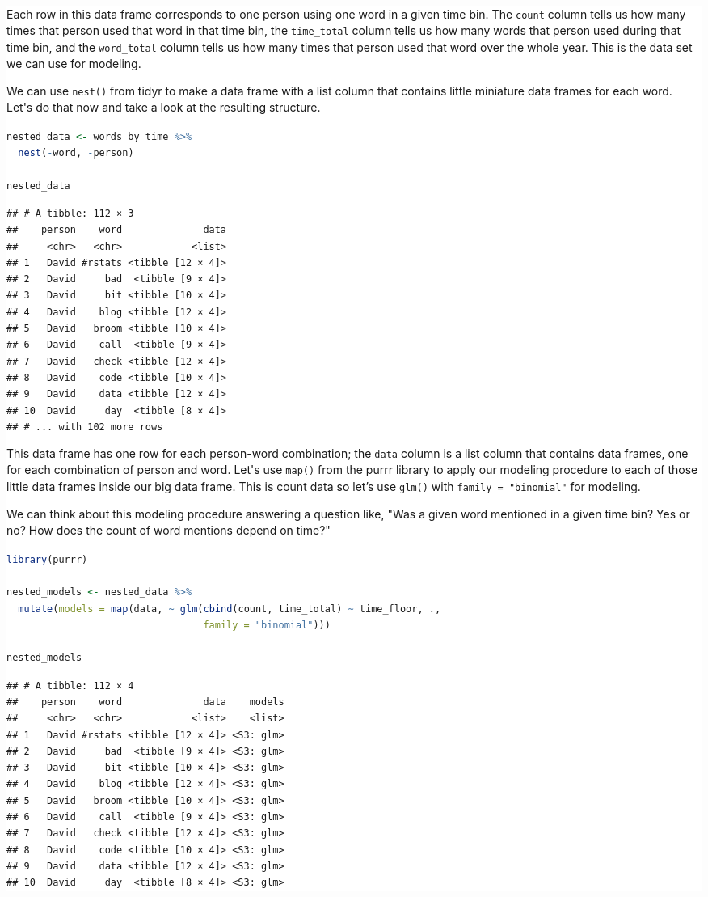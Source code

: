 Each row in this data frame corresponds to one person using one word in a given time bin. The `count` column tells us how many times that person used that word in that time bin, the `time_total` column tells us how many words that person used during that time bin, and the `word_total` column tells us how many times that person used that word over the whole year. This is the data set we can use for modeling. 

We can use `nest()` from tidyr to make a data frame with a list column that contains little miniature data frames for each word. Let's do that now and take a look at the resulting structure.


```r
nested_data <- words_by_time %>%
  nest(-word, -person) 

nested_data
```

```
## # A tibble: 112 × 3
##    person    word              data
##     <chr>   <chr>            <list>
## 1   David #rstats <tibble [12 × 4]>
## 2   David     bad  <tibble [9 × 4]>
## 3   David     bit <tibble [10 × 4]>
## 4   David    blog <tibble [12 × 4]>
## 5   David   broom <tibble [10 × 4]>
## 6   David    call  <tibble [9 × 4]>
## 7   David   check <tibble [12 × 4]>
## 8   David    code <tibble [10 × 4]>
## 9   David    data <tibble [12 × 4]>
## 10  David     day  <tibble [8 × 4]>
## # ... with 102 more rows
```

This data frame has one row for each person-word combination; the `data` column is a list column that contains data frames, one for each combination of person and word. Let's use `map()` from the purrr library to apply our modeling procedure to each of those little data frames inside our big data frame. This is count data so let’s use `glm()` with `family = "binomial"` for modeling. 

<div class="rmdtip">
<p>We can think about this modeling procedure answering a question like, &quot;Was a given word mentioned in a given time bin? Yes or no? How does the count of word mentions depend on time?&quot;</p>
</div>


```r
library(purrr)

nested_models <- nested_data %>%
  mutate(models = map(data, ~ glm(cbind(count, time_total) ~ time_floor, ., 
                                  family = "binomial")))

nested_models
```

```
## # A tibble: 112 × 4
##    person    word              data    models
##     <chr>   <chr>            <list>    <list>
## 1   David #rstats <tibble [12 × 4]> <S3: glm>
## 2   David     bad  <tibble [9 × 4]> <S3: glm>
## 3   David     bit <tibble [10 × 4]> <S3: glm>
## 4   David    blog <tibble [12 × 4]> <S3: glm>
## 5   David   broom <tibble [10 × 4]> <S3: glm>
## 6   David    call  <tibble [9 × 4]> <S3: glm>
## 7   David   check <tibble [12 × 4]> <S3: glm>
## 8   David    code <tibble [10 × 4]> <S3: glm>
## 9   David    data <tibble [12 × 4]> <S3: glm>
## 10  David     day  <tibble [8 × 4]> <S3: glm>
```